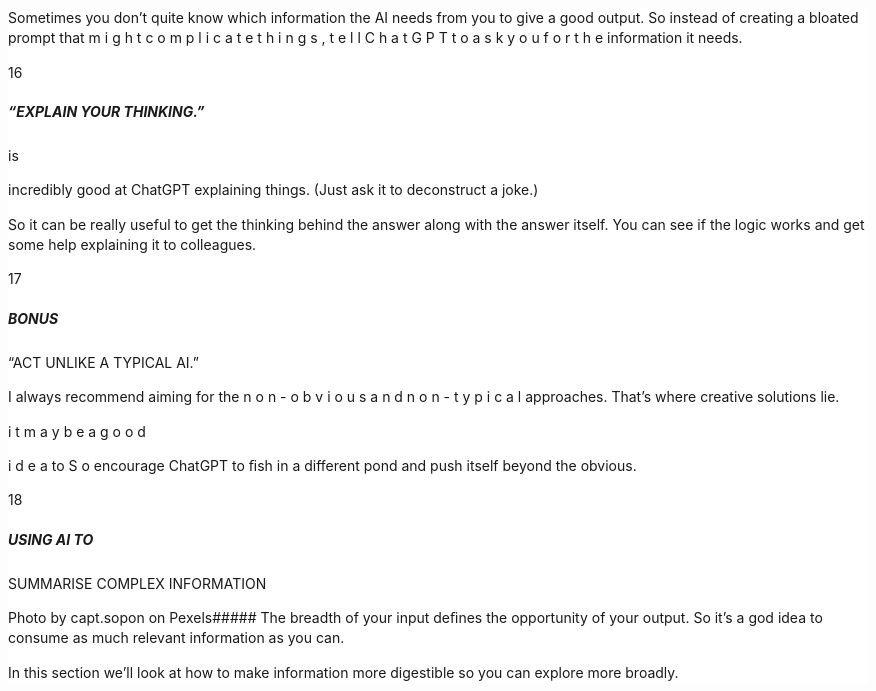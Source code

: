 Sometimes  you  don’t  quite  know 
which information the AI needs from 
you to give a good output. So instead 
of  creating  a  bloated  prompt  that 
m i g h t  c o m p l i c a t e  t h i n g s ,  t e l l 
C h a t G P T  t o  a s k  y o u  f o r  t h e 
information it needs.

16

##### “EXPLAIN YOUR THINKING.”

is 

incredibly  good  at 
ChatGPT 
explaining  things.  (Just  ask  it  to 
deconstruct a joke.) 

So  it  can  be  really  useful  to  get  the 
thinking  behind  the  answer  along 
with  the  answer  itself.  You  can  see  if 
the  logic  works  and  get  some  help 
explaining it to colleagues. 

17

##### BONUS

“ACT UNLIKE A TYPICAL AI.”

I  always  recommend  aiming  for  the 
n o n - o b v i o u s  a n d  n o n - t y p i c a l 
approaches.  That’s  where  creative 
solutions lie. 

i t  m a y  b e  a  g o o d 

i d e a  to 
S o 
encourage  ChatGPT  to  ﬁsh  in  a 
different pond and push itself beyond 
the obvious.

18

##### USING AI TO 
SUMMARISE 
COMPLEX 
INFORMATION

Photo by capt.sopon on Pexels##### The breadth of your input deﬁnes 
the opportunity of your output. So 
it’s a god idea to consume as much 
relevant information as you can. 

In this section we’ll look at how to 
make information more digestible 
so you can explore more broadly.
